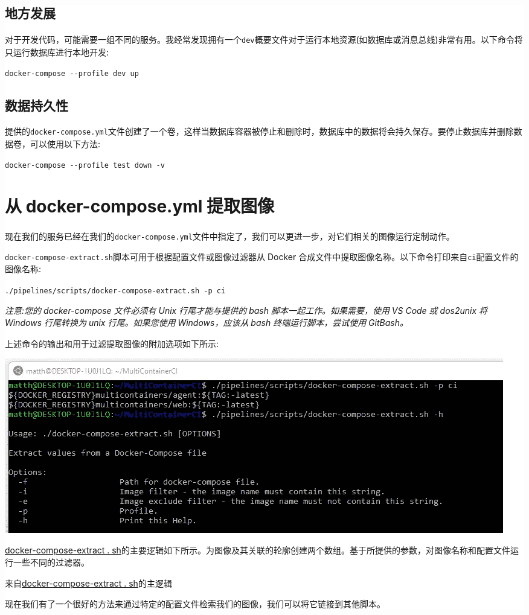 ## 地方发展

对于开发代码，可能需要一组不同的服务。我经常发现拥有一个`dev`概要文件对于运行本地资源(如数据库或消息总线)非常有用。以下命令将只运行数据库进行本地开发:

```
docker-compose --profile dev up
```

## 数据持久性

提供的`docker-compose.yml`文件创建了一个卷，这样当数据库容器被停止和删除时，数据库中的数据将会持久保存。要停止数据库并删除数据卷，可以使用以下方法:

```
docker-compose --profile test down -v
```

# 从 docker-compose.yml 提取图像

现在我们的服务已经在我们的`docker-compose.yml`文件中指定了，我们可以更进一步，对它们相关的图像运行定制动作。

`docker-compose-extract.sh`脚本可用于根据配置文件或图像过滤器从 Docker 合成文件中提取图像名称。以下命令打印来自`ci`配置文件的图像名称:

```
./pipelines/scripts/docker-compose-extract.sh -p ci
```

*注意:您的 docker-compose 文件必须有 Unix 行尾才能与提供的 bash 脚本一起工作。如果需要，使用 VS Code 或 dos2unix 将 Windows 行尾转换为 unix 行尾。如果您使用 Windows，应该从 bash 终端运行脚本，尝试使用 GitBash。*

上述命令的输出和用于过滤提取图像的附加选项如下所示:

![](img/1333ea98cff8872cfb4fcc1a4eea1fd8.png)

[docker-compose-extract . sh](https://github.com/matt-bentley/MultiContainerCI/blob/master/pipelines/scripts/docker-compose-extract.sh)的主要逻辑如下所示。为图像及其关联的轮廓创建两个数组。基于所提供的参数，对图像名称和配置文件运行一些不同的过滤器。

来自[docker-compose-extract . sh](https://github.com/matt-bentley/MultiContainerCI/blob/master/pipelines/scripts/docker-compose-extract.sh)的主逻辑

现在我们有了一个很好的方法来通过特定的配置文件检索我们的图像，我们可以将它链接到其他脚本。
